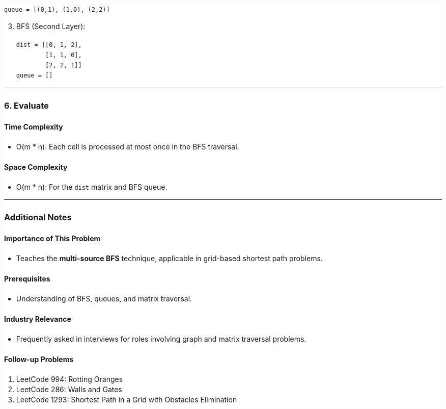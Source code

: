    ```
   queue = [(0,1), (1,0), (2,2)]
   ```
3. BFS (Second Layer):
   ```
   dist = [[0, 1, 2],
           [1, 1, 0],
           [2, 2, 1]]
   queue = []
   ```

---

### 6. Evaluate

#### Time Complexity
- O(m * n): Each cell is processed at most once in the BFS traversal.

#### Space Complexity
- O(m * n): For the `dist` matrix and BFS queue.

---

### Additional Notes

#### Importance of This Problem
- Teaches the **multi-source BFS** technique, applicable in grid-based shortest path problems.

#### Prerequisites
- Understanding of BFS, queues, and matrix traversal.

#### Industry Relevance
- Frequently asked in interviews for roles involving graph and matrix traversal problems.

#### Follow-up Problems
1. LeetCode 994: Rotting Oranges
2. LeetCode 286: Walls and Gates
3. LeetCode 1293: Shortest Path in a Grid with Obstacles Elimination
